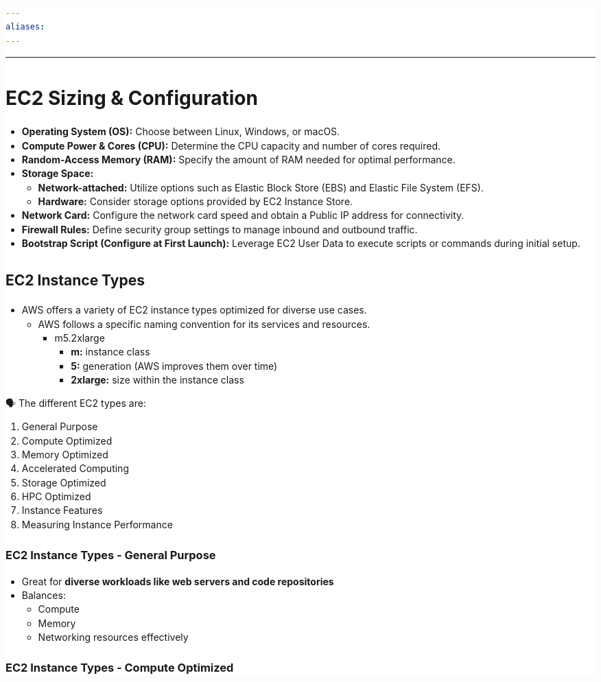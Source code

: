 ```yaml
---
aliases:
---
```

---

# **EC2 Sizing & Configuration**

- **Operating System (OS):** Choose between Linux, Windows, or macOS.
- **Compute Power & Cores (CPU):** Determine the CPU capacity and number of cores required.
- **Random-Access Memory (RAM):** Specify the amount of RAM needed for optimal performance.
- **Storage Space:**
    - **Network-attached:** Utilize options such as Elastic Block Store (EBS) and Elastic File System (EFS).
    - **Hardware:** Consider storage options provided by EC2 Instance Store.
- **Network Card:** Configure the network card speed and obtain a Public IP address for connectivity.
- **Firewall Rules:** Define security group settings to manage inbound and outbound traffic.
- **Bootstrap Script (Configure at First Launch):** Leverage EC2 User Data to execute scripts or commands during initial setup.
## **EC2 Instance Types**

- AWS offers a variety of EC2 instance types optimized for diverse use cases.
    - AWS follows a specific naming convention for its services and resources.
        - m5.2xlarge
            - **m:** instance class
            - **5:** generation (AWS improves them over time)
            - **2xlarge:** size within the instance class

🗣️ The different EC2 types are:

1. General Purpose
2. Compute Optimized
3. Memory Optimized
4. Accelerated Computing
5. Storage Optimized
6. HPC Optimized
7. Instance Features
8. Measuring Instance Performance

### **EC2 Instance Types - General Purpose**

- Great for **diverse workloads like web servers and code repositories**
- Balances:
    - Compute
    - Memory
    - Networking resources effectively

### **EC2 Instance Types - Compute Optimized**

